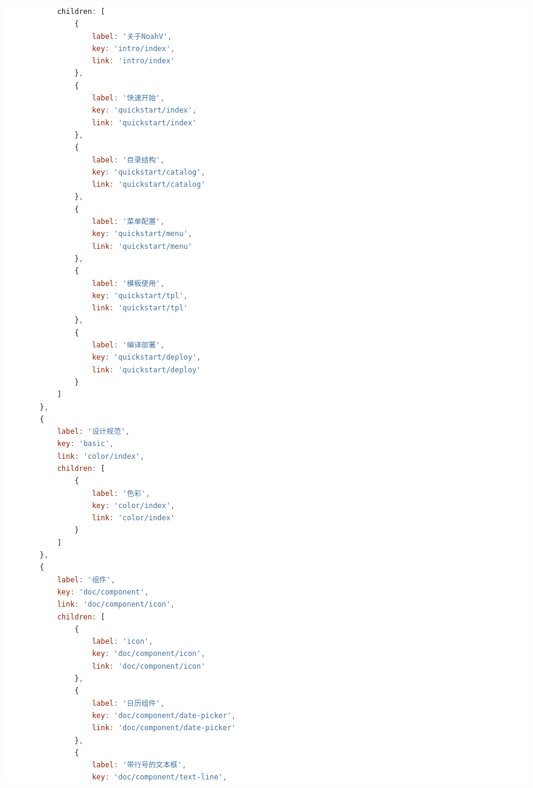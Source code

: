 ```javascript
            children: [
                {
                    label: '关于NoahV',
                    key: 'intro/index',
                    link: 'intro/index'
                },
                {
                    label: '快速开始',
                    key: 'quickstart/index',
                    link: 'quickstart/index'
                },
                {
                    label: '目录结构',
                    key: 'quickstart/catalog',
                    link: 'quickstart/catalog'
                },
                {
                    label: '菜单配置',
                    key: 'quickstart/menu',
                    link: 'quickstart/menu'
                },
                {
                    label: '模板使用',
                    key: 'quickstart/tpl',
                    link: 'quickstart/tpl'
                },
                {
                    label: '编译部署',
                    key: 'quickstart/deploy',
                    link: 'quickstart/deploy'
                }
            ]
        },
        {
            label: '设计规范',
            key: 'basic',
            link: 'color/index',
            children: [
                {
                    label: '色彩',
                    key: 'color/index',
                    link: 'color/index'
                }
            ]
        },
        {
            label: '组件',
            key: 'doc/component',
            link: 'doc/component/icon',
            children: [
                {
                    label: 'icon',
                    key: 'doc/component/icon',
                    link: 'doc/component/icon'
                },
                {
                    label: '日历组件',
                    key: 'doc/component/date-picker',
                    link: 'doc/component/date-picker'
                },
                {
                    label: '带行号的文本框',
                    key: 'doc/component/text-line',
```